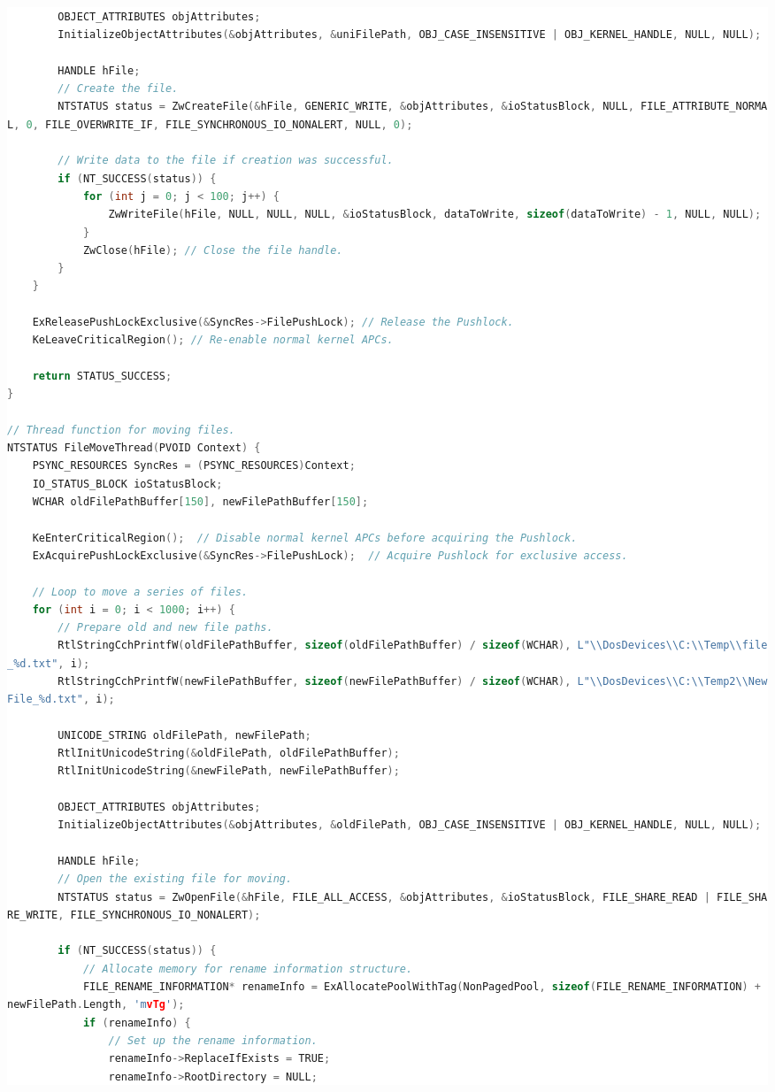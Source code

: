 ```c
        OBJECT_ATTRIBUTES objAttributes;
        InitializeObjectAttributes(&objAttributes, &uniFilePath, OBJ_CASE_INSENSITIVE | OBJ_KERNEL_HANDLE, NULL, NULL);

        HANDLE hFile;
        // Create the file.
        NTSTATUS status = ZwCreateFile(&hFile, GENERIC_WRITE, &objAttributes, &ioStatusBlock, NULL, FILE_ATTRIBUTE_NORMAL, 0, FILE_OVERWRITE_IF, FILE_SYNCHRONOUS_IO_NONALERT, NULL, 0);

        // Write data to the file if creation was successful.
        if (NT_SUCCESS(status)) {
            for (int j = 0; j < 100; j++) {
                ZwWriteFile(hFile, NULL, NULL, NULL, &ioStatusBlock, dataToWrite, sizeof(dataToWrite) - 1, NULL, NULL);
            }
            ZwClose(hFile); // Close the file handle.
        }
    }

    ExReleasePushLockExclusive(&SyncRes->FilePushLock); // Release the Pushlock.
    KeLeaveCriticalRegion(); // Re-enable normal kernel APCs.

    return STATUS_SUCCESS;
}

// Thread function for moving files.
NTSTATUS FileMoveThread(PVOID Context) {
    PSYNC_RESOURCES SyncRes = (PSYNC_RESOURCES)Context;
    IO_STATUS_BLOCK ioStatusBlock;
    WCHAR oldFilePathBuffer[150], newFilePathBuffer[150];

    KeEnterCriticalRegion();  // Disable normal kernel APCs before acquiring the Pushlock.
    ExAcquirePushLockExclusive(&SyncRes->FilePushLock);  // Acquire Pushlock for exclusive access.

    // Loop to move a series of files.
    for (int i = 0; i < 1000; i++) {
        // Prepare old and new file paths.
        RtlStringCchPrintfW(oldFilePathBuffer, sizeof(oldFilePathBuffer) / sizeof(WCHAR), L"\\DosDevices\\C:\\Temp\\file_%d.txt", i);
        RtlStringCchPrintfW(newFilePathBuffer, sizeof(newFilePathBuffer) / sizeof(WCHAR), L"\\DosDevices\\C:\\Temp2\\NewFile_%d.txt", i);

        UNICODE_STRING oldFilePath, newFilePath;
        RtlInitUnicodeString(&oldFilePath, oldFilePathBuffer);
        RtlInitUnicodeString(&newFilePath, newFilePathBuffer);

        OBJECT_ATTRIBUTES objAttributes;
        InitializeObjectAttributes(&objAttributes, &oldFilePath, OBJ_CASE_INSENSITIVE | OBJ_KERNEL_HANDLE, NULL, NULL);

        HANDLE hFile;
        // Open the existing file for moving.
        NTSTATUS status = ZwOpenFile(&hFile, FILE_ALL_ACCESS, &objAttributes, &ioStatusBlock, FILE_SHARE_READ | FILE_SHARE_WRITE, FILE_SYNCHRONOUS_IO_NONALERT);

        if (NT_SUCCESS(status)) {
            // Allocate memory for rename information structure.
            FILE_RENAME_INFORMATION* renameInfo = ExAllocatePoolWithTag(NonPagedPool, sizeof(FILE_RENAME_INFORMATION) + newFilePath.Length, 'mvTg');
            if (renameInfo) {
                // Set up the rename information.
                renameInfo->ReplaceIfExists = TRUE;
                renameInfo->RootDirectory = NULL;
```